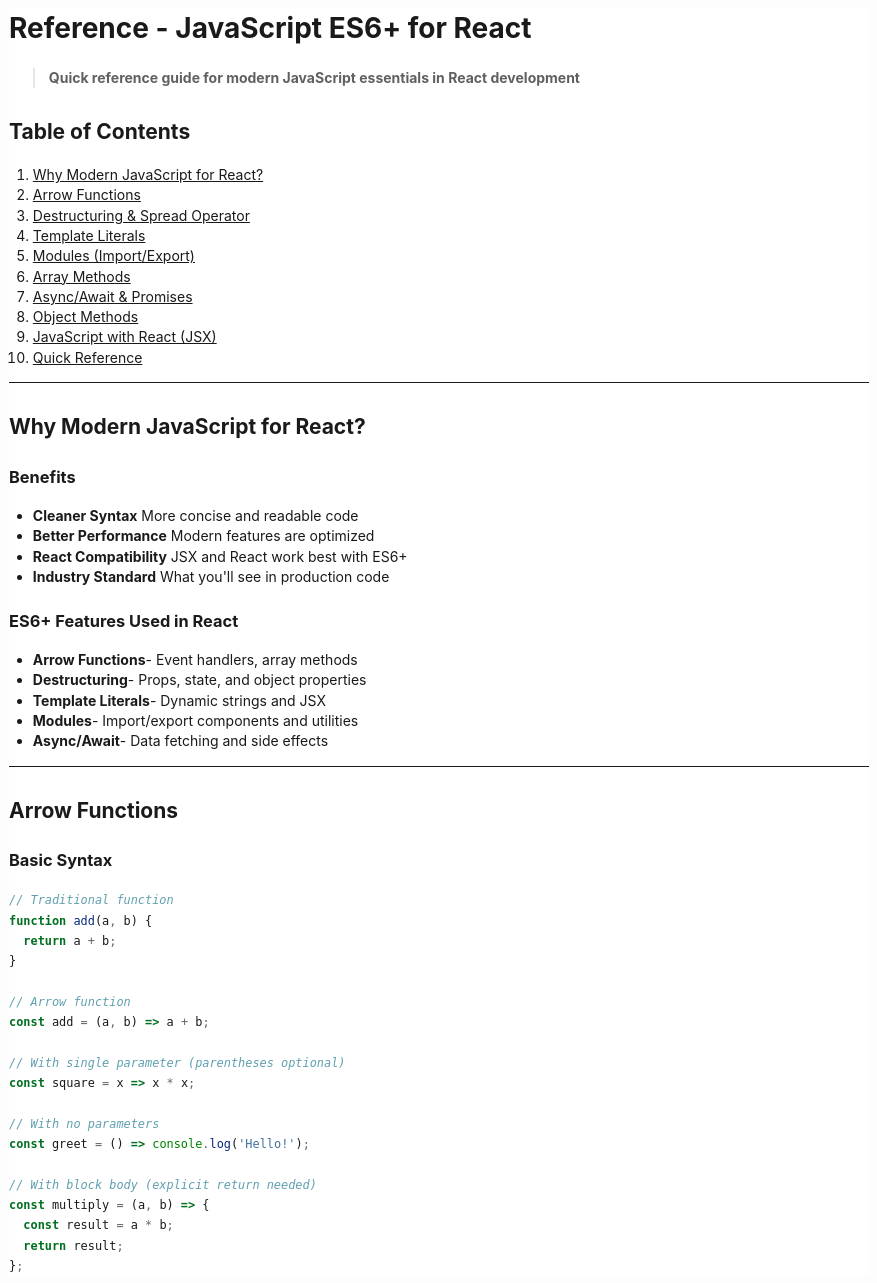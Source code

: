 # Reference - JavaScript ES6+ for React

> **Quick reference guide for modern JavaScript essentials in React development**

## Table of Contents
1. [Why Modern JavaScript for React?](#why-modern-javascript-for-react)
2. [Arrow Functions](#arrow-functions)
3. [Destructuring & Spread Operator](#destructuring--spread-operator)
4. [Template Literals](#template-literals)
5. [Modules (Import/Export)](#modules-importexport)
6. [Array Methods](#array-methods)
7. [Async/Await & Promises](#asyncawait--promises)
8. [Object Methods](#object-methods)
9. [JavaScript with React (JSX)](#javascript-with-react-jsx)
10. [Quick Reference](#quick-reference)

---

## Why Modern JavaScript for React?

### Benefits
- **Cleaner Syntax** More concise and readable code
- **Better Performance** Modern features are optimized
- **React Compatibility** JSX and React work best with ES6+
- **Industry Standard** What you'll see in production code

### ES6+ Features Used in React
- **Arrow Functions**- Event handlers, array methods
- **Destructuring**- Props, state, and object properties
- **Template Literals**- Dynamic strings and JSX
- **Modules**- Import/export components and utilities
- **Async/Await**- Data fetching and side effects

---

## Arrow Functions

### Basic Syntax
```javascript
// Traditional function
function add(a, b) {
  return a + b;
}

// Arrow function
const add = (a, b) => a + b;

// With single parameter (parentheses optional)
const square = x => x * x;

// With no parameters
const greet = () => console.log('Hello!');

// With block body (explicit return needed)
const multiply = (a, b) => {
  const result = a * b;
  return result;
};
```
